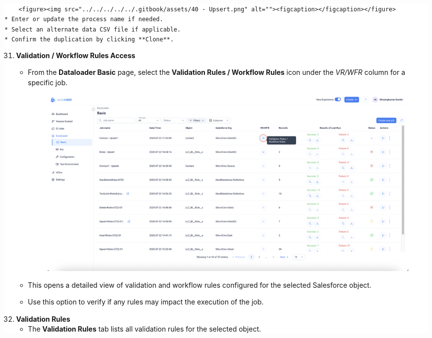         <figure><img src="../../../../../.gitbook/assets/40 - Upsert.png" alt=""><figcaption></figcaption></figure>
    * Enter or update the process name if needed.
    * Select an alternate data CSV file if applicable.
    * Confirm the duplication by clicking **Clone**.
31. **Validation / Workflow Rules Access**
    *   From the **Dataloader Basic** page, select the **Validation Rules / Workflow Rules** icon under the _VR/WFR_ column for a specific job.

        <figure><img src="../../../../../.gitbook/assets/26 - Upsert.png" alt=""><figcaption></figcaption></figure>
    * This opens a detailed view of validation and workflow rules configured for the selected Salesforce object.
    * Use this option to verify if any rules may impact the execution of the job.
32. **Validation Rules**
    *   The **Validation Rules** tab lists all validation rules for the selected object.
